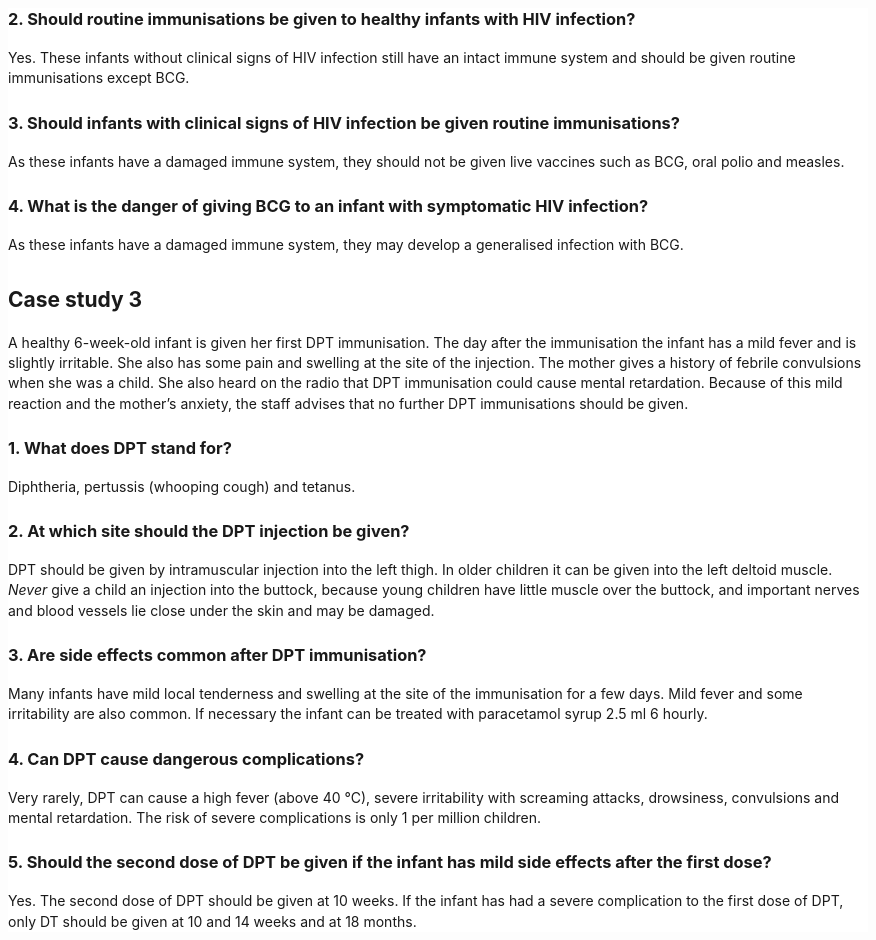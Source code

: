 ### 2. Should routine immunisations be given to healthy infants with HIV infection?

Yes. These infants without clinical signs of HIV infection still have an intact immune system and should be given routine immunisations except BCG.

### 3. Should infants with clinical signs of HIV infection be given routine immunisations?

As these infants have a damaged immune system, they should not be given live vaccines such as BCG, oral polio and measles.

### 4. What is the danger of giving BCG to an infant with symptomatic HIV infection?

As these infants have a damaged immune system, they may develop a generalised infection with BCG.

## Case study 3

A healthy 6-week-old infant is given her first DPT immunisation. The day after the immunisation the infant has a mild fever and is slightly irritable. She also has some pain and swelling at the site of the injection. The mother gives a history of febrile convulsions when she was a child. She also heard on the radio that DPT immunisation could cause mental retardation. Because of this mild reaction and the mother’s anxiety, the staff advises that no further DPT immunisations should be given.

### 1. What does DPT stand for?

Diphtheria, pertussis (whooping cough) and tetanus.

### 2. At which site should the DPT injection be given?

DPT should be given by intramuscular injection into the left thigh. In older children it can be given into the left deltoid muscle. *Never* give a child an injection into the buttock, because young children have little muscle over the buttock, and important nerves and blood vessels lie close under the skin and may be damaged.

### 3. Are side effects common after DPT immunisation?

Many infants have mild local tenderness and swelling at the site of the immunisation for a few days. Mild fever and some irritability are also common. If necessary the infant can be treated with paracetamol syrup 2.5 ml 6 hourly.

### 4. Can DPT cause dangerous complications?

Very rarely, DPT can cause a high fever (above 40 °C), severe irritability with screaming attacks, drowsiness, convulsions and mental retardation. The risk of severe complications is only 1 per million children.

### 5. Should the second dose of DPT be given if the infant has mild side effects after the first dose?

Yes. The second dose of DPT should be given at 10 weeks. If the infant has had a severe complication to the first dose of DPT, only DT should be given at 10 and 14 weeks and at 18 months.
